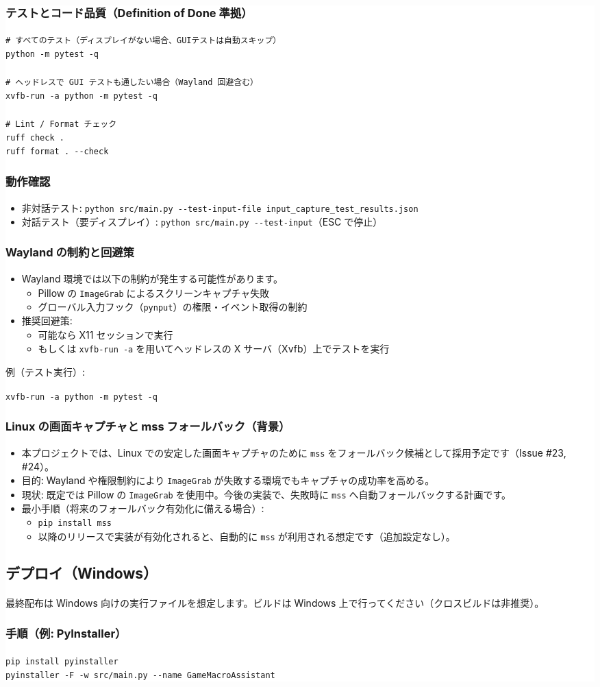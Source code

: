 ### テストとコード品質（Definition of Done 準拠）

```
# すべてのテスト（ディスプレイがない場合、GUIテストは自動スキップ）
python -m pytest -q

# ヘッドレスで GUI テストも通したい場合（Wayland 回避含む）
xvfb-run -a python -m pytest -q

# Lint / Format チェック
ruff check .
ruff format . --check
```

### 動作確認

- 非対話テスト: `python src/main.py --test-input-file input_capture_test_results.json`
- 対話テスト（要ディスプレイ）: `python src/main.py --test-input`（ESC で停止）

### Wayland の制約と回避策

- Wayland 環境では以下の制約が発生する可能性があります。
  - Pillow の `ImageGrab` によるスクリーンキャプチャ失敗
  - グローバル入力フック（`pynput`）の権限・イベント取得の制約
- 推奨回避策:
  - 可能なら X11 セッションで実行
  - もしくは `xvfb-run -a` を用いてヘッドレスの X サーバ（Xvfb）上でテストを実行

例（テスト実行）:

```
xvfb-run -a python -m pytest -q
```

### Linux の画面キャプチャと mss フォールバック（背景）

- 本プロジェクトでは、Linux での安定した画面キャプチャのために `mss` をフォールバック候補として採用予定です（Issue #23, #24）。
- 目的: Wayland や権限制約により `ImageGrab` が失敗する環境でもキャプチャの成功率を高める。
- 現状: 既定では Pillow の `ImageGrab` を使用中。今後の実装で、失敗時に `mss` へ自動フォールバックする計画です。
- 最小手順（将来のフォールバック有効化に備える場合）:
  - `pip install mss`
  - 以降のリリースで実装が有効化されると、自動的に `mss` が利用される想定です（追加設定なし）。

## デプロイ（Windows）

最終配布は Windows 向けの実行ファイルを想定します。ビルドは Windows 上で行ってください（クロスビルドは非推奨）。

### 手順（例: PyInstaller）

```
pip install pyinstaller
pyinstaller -F -w src/main.py --name GameMacroAssistant
```

